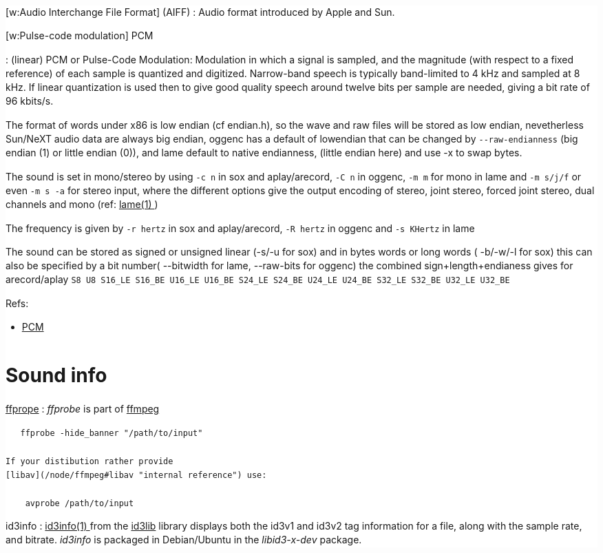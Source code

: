 [w:Audio Interchange File Format] (AIFF)
:   Audio format introduced by Apple and Sun.

[w:Pulse-code modulation] PCM

:   (linear) PCM or Pulse-Code Modulation: Modulation in which a signal is
    sampled, and the magnitude (with respect to a fixed reference) of
    each sample is quantized and digitized. Narrow-band speech is
    typically band-limited to 4 kHz and sampled at 8 kHz. If linear
    quantization is used then to give good quality speech around twelve
    bits per sample are needed, giving a bit rate of 96 kbits/s.

The format of words under x86 is low endian (cf endian.h), so the wave
and raw files will be stored as low endian, nevetherless Sun/NeXT audio
data are always big endian, oggenc has a default of lowendian that can
be changed by `--raw-endianness` (big endian (1) or little endian (0)),
and lame default to native endianness, (little endian here) and use -x
to swap bytes.

The sound is set in mono/stereo by using `-c n` in sox and
aplay/arecord, `-C n` in oggenc, `-m m` for mono in lame and `-m s/j/f`
or even `-m s -a` for stereo input, where the different options give the
output encoding of stereo, joint stereo, forced joint stereo, dual
channels and mono (ref: [lame(1)
](http://manpages.debian.org/cgi-bin/man.cgi?query=lame(1)))


The frequency is given by `-r hertz` in sox and aplay/arecord,
`-R hertz` in oggenc and `-s KHertz` in lame

The sound can be stored as signed or unsigned linear (-s/-u for sox) and
in bytes words or long words ( -b/-w/-l for sox) this can also be
specified by a bit number( --bitwidth for lame, --raw-bits for oggenc)
the combined sign+length+endianess gives for arecord/aplay
`S8 U8 S16_LE S16_BE U16_LE U16_BE S24_LE S24_BE U24_LE U24_BE S32_LE S32_BE U32_LE U32_BE`

Refs:

-   [PCM
    ](http://www-mobile.ecs.soton.ac.uk/speech_codecs/standards/pcm.html)

# Sound info
 <a name="ffprobe"></a>[ffprope](/node/ffmpeg "internal reference")
:   _ffprobe_ is part of [ffmpeg](/node/ffmpeg "internal reference")

       ffprobe -hide_banner "/path/to/input"

    If your distibution rather provide
    [libav](/node/ffmpeg#libav "internal reference") use:

        avprobe /path/to/input

id3info
:   [id3info(1)
    ](http://manpages.debian.org/cgi-bin/man.cgi?query=id3info(1))
    from the
    [id3lib](/node/tag_management) library displays
    both the id3v1 and id3v2 tag information for a file, along with the
    sample rate, and bitrate. *id3info* is packaged in Debian/Ubuntu in
    the *libid3-x-dev* package.

